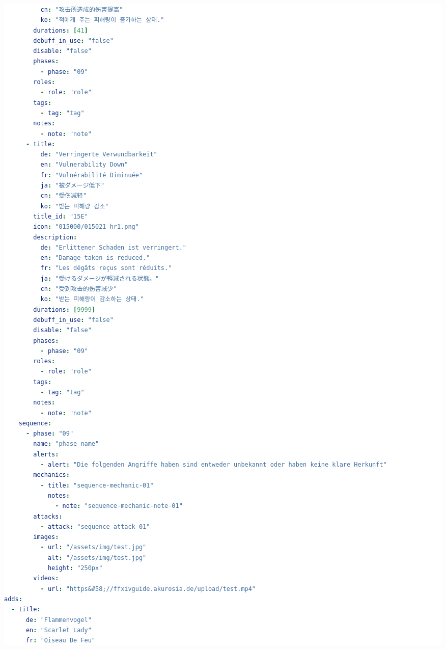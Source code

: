 ```yaml
          cn: "攻击所造成的伤害提高"
          ko: "적에게 주는 피해량이 증가하는 상태."
        durations: [41]
        debuff_in_use: "false"
        disable: "false"
        phases:
          - phase: "09"
        roles:
          - role: "role"
        tags:
          - tag: "tag"
        notes:
          - note: "note"
      - title:
          de: "Verringerte Verwundbarkeit"
          en: "Vulnerability Down"
          fr: "Vulnérabilité Diminuée"
          ja: "被ダメージ低下"
          cn: "受伤减轻"
          ko: "받는 피해량 감소"
        title_id: "15E"
        icon: "015000/015021_hr1.png"
        description:
          de: "Erlittener Schaden ist verringert."
          en: "Damage taken is reduced."
          fr: "Les dégâts reçus sont réduits."
          ja: "受けるダメージが軽減される状態。"
          cn: "受到攻击的伤害减少"
          ko: "받는 피해량이 감소하는 상태."
        durations: [9999]
        debuff_in_use: "false"
        disable: "false"
        phases:
          - phase: "09"
        roles:
          - role: "role"
        tags:
          - tag: "tag"
        notes:
          - note: "note"
    sequence:
      - phase: "09"
        name: "phase_name"
        alerts:
          - alert: "Die folgenden Angriffe haben sind entweder unbekannt oder haben keine klare Herkunft"
        mechanics:
          - title: "sequence-mechanic-01"
            notes:
              - note: "sequence-mechanic-note-01"
        attacks:
          - attack: "sequence-attack-01"
        images:
          - url: "/assets/img/test.jpg"
            alt: "/assets/img/test.jpg"
            height: "250px"
        videos:
          - url: "https&#58;//ffxivguide.akurosia.de/upload/test.mp4"
adds:
  - title:
      de: "Flammenvogel"
      en: "Scarlet Lady"
      fr: "Oiseau De Feu"
```